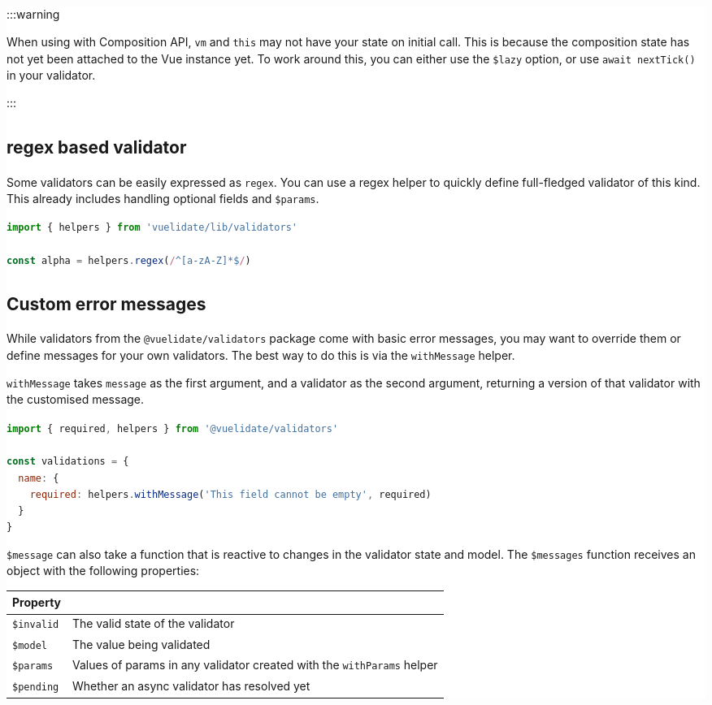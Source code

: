 :::warning

When using with Composition API, `vm` and `this` may not have your state on initial call. This is because the composition state has not yet been
attached to the Vue instance yet. To work around this, you can either use the `$lazy` option, or use `await nextTick()` in your validator.

:::

## regex based validator

Some validators can be easily expressed as `regex`. You can use a regex helper to quickly define full-fledged validator of this kind. This already
includes handling optional fields and `$params`.

```js
import { helpers } from 'vuelidate/lib/validators'

const alpha = helpers.regex(/^[a-zA-Z]*$/)
```

## Custom error messages

While validators from the `@vuelidate/validators` package come with basic error messages, you may want to override them or define messages for your
own validators. The best way to do this is via the `withMessage` helper.

`withMessage` takes `message` as the first argument, and a validator as the second argument, returning a version of that validator with the customised
message.

```js
import { required, helpers } from '@vuelidate/validators'

const validations = {
  name: {
    required: helpers.withMessage('This field cannot be empty', required)
  }
}
```

`$message` can also take a function that is reactive to changes in the validator state and model. The `$messages` function receives an object with the
following properties:

| Property   |                            |
| ---------  | -------------------------- |
| `$invalid` | The valid state of the validator |
| `$model`   | The value being validated |
| `$params`  | Values of params in any validator created with the `withParams` helper |
| `$pending` | Whether an async validator has resolved yet  |
